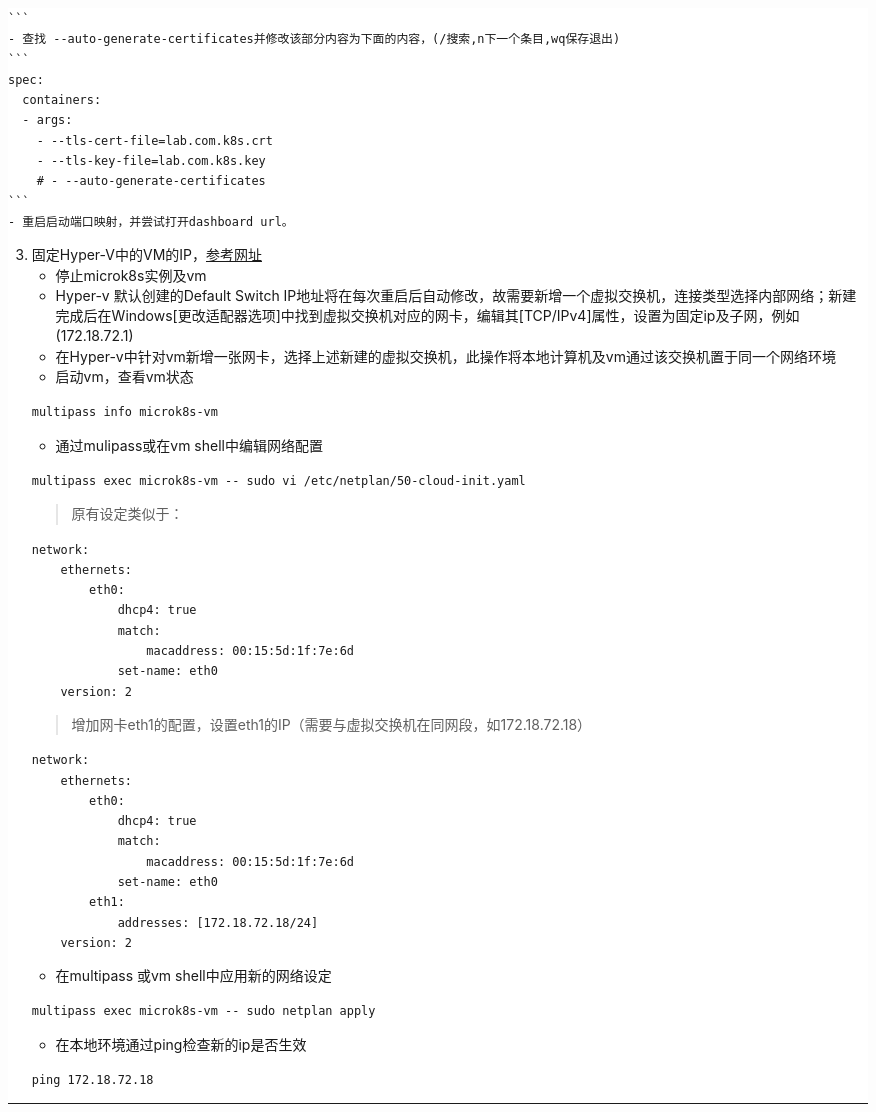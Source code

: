     ```
    - 查找 --auto-generate-certificates并修改该部分内容为下面的内容，(/搜索,n下一个条目,wq保存退出)
    ```
    spec:
      containers:
      - args:
        - --tls-cert-file=lab.com.k8s.crt
        - --tls-key-file=lab.com.k8s.key
        # - --auto-generate-certificates
    ```
    - 重启启动端口映射，并尝试打开dashboard url。
3. 固定Hyper-V中的VM的IP，[参考网址](https://ithelp.ithome.com.tw/articles/10283724)
    - 停止microk8s实例及vm
    - Hyper-v 默认创建的Default Switch IP地址将在每次重启后自动修改，故需要新增一个虚拟交换机，连接类型选择内部网络；新建完成后在Windows[更改适配器选项]中找到虚拟交换机对应的网卡，编辑其[TCP/IPv4]属性，设置为固定ip及子网，例如(172.18.72.1)
    - 在Hyper-v中针对vm新增一张网卡，选择上述新建的虚拟交换机，此操作将本地计算机及vm通过该交换机置于同一个网络环境
    - 启动vm，查看vm状态
    ```
    multipass info microk8s-vm
    ```
    - 通过mulipass或在vm shell中编辑网络配置
    ```
    multipass exec microk8s-vm -- sudo vi /etc/netplan/50-cloud-init.yaml
    ```
    > 原有设定类似于：
    ```
    network:
        ethernets:
            eth0:
                dhcp4: true
                match:
                    macaddress: 00:15:5d:1f:7e:6d
                set-name: eth0
        version: 2
    ```
    > 增加网卡eth1的配置，设置eth1的IP（需要与虚拟交换机在同网段，如172.18.72.18）
    ```
    network:
        ethernets:
            eth0:
                dhcp4: true
                match:
                    macaddress: 00:15:5d:1f:7e:6d
                set-name: eth0
            eth1:
                addresses: [172.18.72.18/24]
        version: 2
    ```
    - 在multipass 或vm shell中应用新的网络设定
    ```
    multipass exec microk8s-vm -- sudo netplan apply
    ```
    - 在本地环境通过ping检查新的ip是否生效
    ```
    ping 172.18.72.18
    ```

---